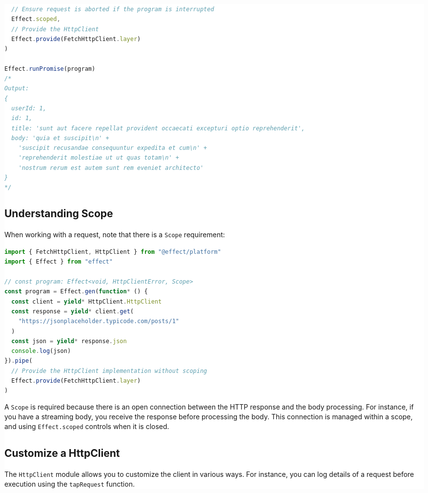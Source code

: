 ```ts
  // Ensure request is aborted if the program is interrupted
  Effect.scoped,
  // Provide the HttpClient
  Effect.provide(FetchHttpClient.layer)
)

Effect.runPromise(program)
/*
Output:
{
  userId: 1,
  id: 1,
  title: 'sunt aut facere repellat provident occaecati excepturi optio reprehenderit',
  body: 'quia et suscipit\n' +
    'suscipit recusandae consequuntur expedita et cum\n' +
    'reprehenderit molestiae ut ut quas totam\n' +
    'nostrum rerum est autem sunt rem eveniet architecto'
}
*/
```

## Understanding Scope

When working with a request, note that there is a `Scope` requirement:

```ts
import { FetchHttpClient, HttpClient } from "@effect/platform"
import { Effect } from "effect"

// const program: Effect<void, HttpClientError, Scope>
const program = Effect.gen(function* () {
  const client = yield* HttpClient.HttpClient
  const response = yield* client.get(
    "https://jsonplaceholder.typicode.com/posts/1"
  )
  const json = yield* response.json
  console.log(json)
}).pipe(
  // Provide the HttpClient implementation without scoping
  Effect.provide(FetchHttpClient.layer)
)
```

A `Scope` is required because there is an open connection between the HTTP response and the body processing. For instance, if you have a streaming body, you receive the response before processing the body. This connection is managed within a scope, and using `Effect.scoped` controls when it is closed.

## Customize a HttpClient

The `HttpClient` module allows you to customize the client in various ways. For instance, you can log details of a request before execution using the `tapRequest` function.
